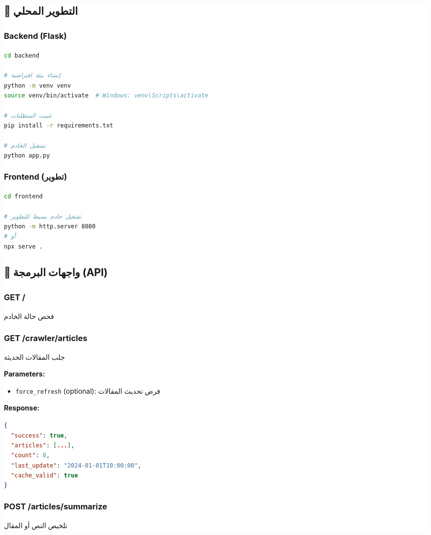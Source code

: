 ## 🔧 التطوير المحلي

### Backend (Flask)

```bash
cd backend

# إنشاء بيئة افتراضية
python -m venv venv
source venv/bin/activate  # Windows: venv\Scripts\activate

# تثبيت المتطلبات
pip install -r requirements.txt

# تشغيل الخادم
python app.py
```

### Frontend (تطوير)

```bash
cd frontend

# تشغيل خادم بسيط للتطوير
python -m http.server 8080
# أو
npx serve .
```

## 📡 واجهات البرمجة (API)

### GET /
فحص حالة الخادم

### GET /crawler/articles
جلب المقالات الحديثة

**Parameters:**
- `force_refresh` (optional): فرض تحديث المقالات

**Response:**
```json
{
  "success": true,
  "articles": [...],
  "count": 8,
  "last_update": "2024-01-01T10:00:00",
  "cache_valid": true
}
```

### POST /articles/summarize
تلخيص النص أو المقال
